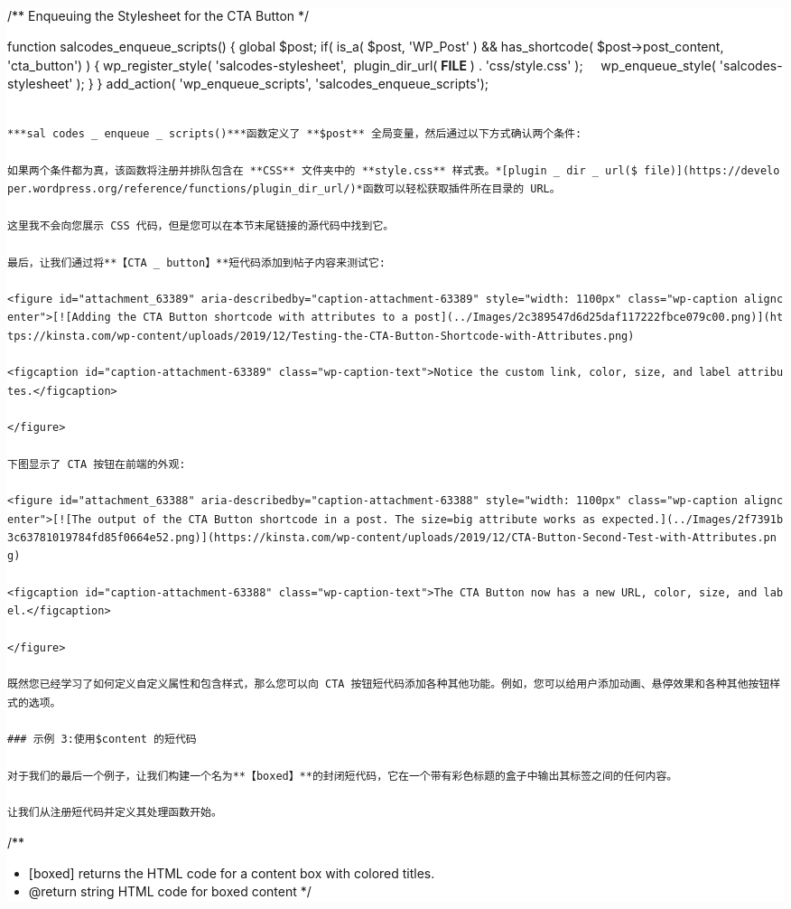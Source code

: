 ```

```
/** Enqueuing the Stylesheet for the CTA Button */

function salcodes_enqueue_scripts() {
 global $post;
 if( is_a( $post, 'WP_Post' ) && has_shortcode( $post->post_content, 'cta_button') ) {
 wp_register_style( 'salcodes-stylesheet',  plugin_dir_url( __FILE__ ) . 'css/style.css' );
     wp_enqueue_style( 'salcodes-stylesheet' );
 }
}
add_action( 'wp_enqueue_scripts', 'salcodes_enqueue_scripts');
```

***sal codes _ enqueue _ scripts()***函数定义了 **$post** 全局变量，然后通过以下方式确认两个条件:

如果两个条件都为真，该函数将注册并排队包含在 **CSS** 文件夹中的 **style.css** 样式表。*[plugin _ dir _ url($ file)](https://developer.wordpress.org/reference/functions/plugin_dir_url/)*函数可以轻松获取插件所在目录的 URL。

这里我不会向您展示 CSS 代码，但是您可以在本节末尾链接的源代码中找到它。

最后，让我们通过将**【CTA _ button】**短代码添加到帖子内容来测试它:

<figure id="attachment_63389" aria-describedby="caption-attachment-63389" style="width: 1100px" class="wp-caption aligncenter">[![Adding the CTA Button shortcode with attributes to a post](../Images/2c389547d6d25daf117222fbce079c00.png)](https://kinsta.com/wp-content/uploads/2019/12/Testing-the-CTA-Button-Shortcode-with-Attributes.png)

<figcaption id="caption-attachment-63389" class="wp-caption-text">Notice the custom link, color, size, and label attributes.</figcaption>

</figure>

下图显示了 CTA 按钮在前端的外观:

<figure id="attachment_63388" aria-describedby="caption-attachment-63388" style="width: 1100px" class="wp-caption aligncenter">[![The output of the CTA Button shortcode in a post. The size=big attribute works as expected.](../Images/2f7391b3c63781019784fd85f0664e52.png)](https://kinsta.com/wp-content/uploads/2019/12/CTA-Button-Second-Test-with-Attributes.png)

<figcaption id="caption-attachment-63388" class="wp-caption-text">The CTA Button now has a new URL, color, size, and label.</figcaption>

</figure>

既然您已经学习了如何定义自定义属性和包含样式，那么您可以向 CTA 按钮短代码添加各种其他功能。例如，您可以给用户添加动画、悬停效果和各种其他按钮样式的选项。

### 示例 3:使用$content 的短代码

对于我们的最后一个例子，让我们构建一个名为**【boxed】**的封闭短代码，它在一个带有彩色标题的盒子中输出其标签之间的任何内容。

让我们从注册短代码并定义其处理函数开始。

```
/**
 * [boxed] returns the HTML code for a content box with colored titles.
 * @return string HTML code for boxed content
*/
